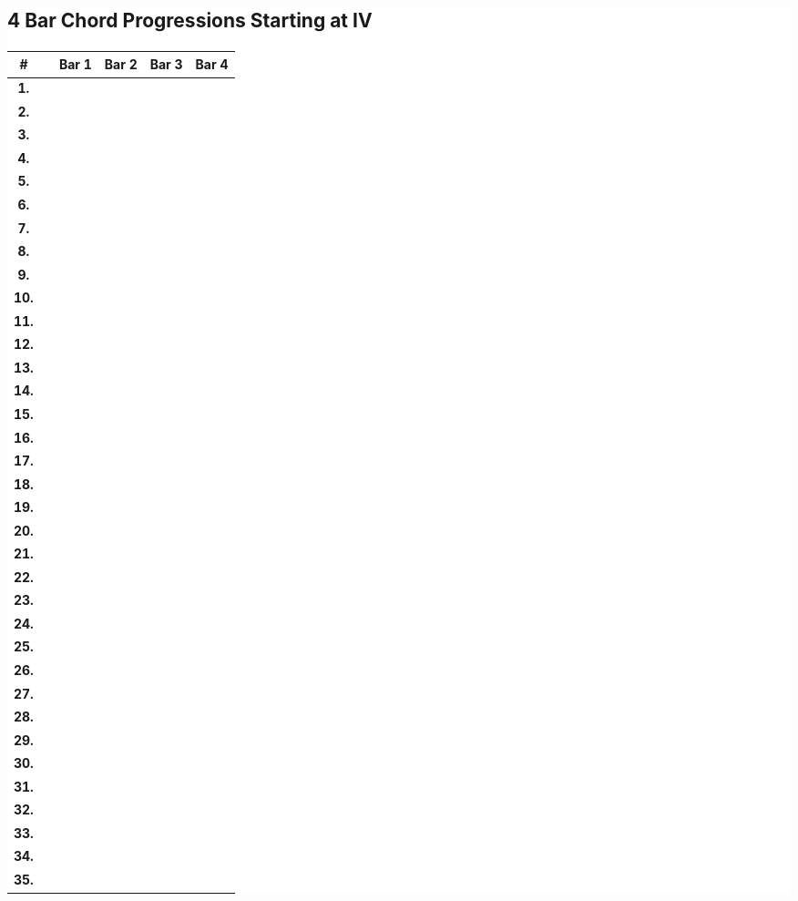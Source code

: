 ## 4 Bar Chord Progressions Starting at IV
| \# | | Bar 1| Bar 2| Bar 3| Bar 4 |
|:---:|:---:|:---:|:---:|:---:|:---:|
| **1.**| |  |  |  |  |
| **2.**| |  |  |  |  |
| **3.**| |  |  |  |  |
| **4.**| |  |  |  |  |
| **5.**| |  |  |  |  |
| **6.**| |  |  |  |  |
| **7.**| |  |  |  |  |
| **8.**| |  |  |  |  |
| **9.**| |  |  |  |  |
| **10.**| |  |  |  |  |
| **11.**| |  |  |  |  |
| **12.**| |  |  |  |  |
| **13.**| |  |  |  |  |
| **14.**| |  |  |  |  |
| **15.**| |  |  |  |  |
| **16.**| |  |  |  |  |
| **17.**| |  |  |  |  |
| **18.**| |  |  |  |  |
| **19.**| |  |  |  |  |
| **20.**| |  |  |  |  |
| **21.**| |  |  |  |  |
| **22.**| |  |  |  |  |
| **23.**| |  |  |  |  |
| **24.**| |  |  |  |  |
| **25.**| |  |  |  |  |
| **26.**| |  |  |  |  |
| **27.**| |  |  |  |  |
| **28.**| |  |  |  |  |
| **29.**| |  |  |  |  |
| **30.**| |  |  |  |  |
| **31.**| |  |  |  |  |
| **32.**| |  |  |  |  |
| **33.**| |  |  |  |  |
| **34.**| |  |  |  |  |
| **35.**| |  |  |  |  |
